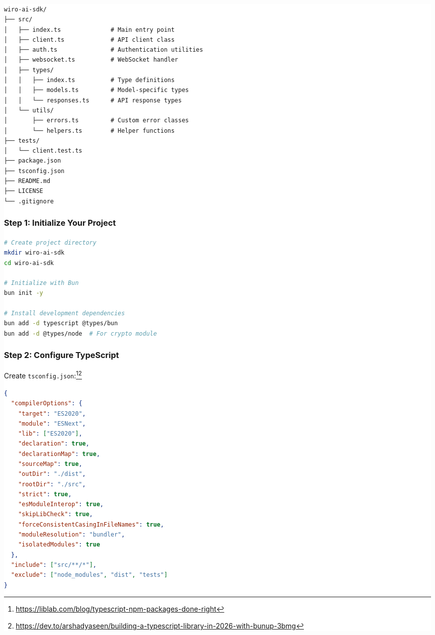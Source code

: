 ```
wiro-ai-sdk/
├── src/
│   ├── index.ts              # Main entry point
│   ├── client.ts             # API client class
│   ├── auth.ts               # Authentication utilities
│   ├── websocket.ts          # WebSocket handler
│   ├── types/
│   │   ├── index.ts          # Type definitions
│   │   ├── models.ts         # Model-specific types
│   │   └── responses.ts      # API response types
│   └── utils/
│       ├── errors.ts         # Custom error classes
│       └── helpers.ts        # Helper functions
├── tests/
│   └── client.test.ts
├── package.json
├── tsconfig.json
├── README.md
├── LICENSE
└── .gitignore
```


### Step 1: Initialize Your Project

```bash
# Create project directory
mkdir wiro-ai-sdk
cd wiro-ai-sdk

# Initialize with Bun
bun init -y

# Install development dependencies
bun add -d typescript @types/bun
bun add -d @types/node  # For crypto module
```


### Step 2: Configure TypeScript

Create `tsconfig.json`:[^1][^2]

```json
{
  "compilerOptions": {
    "target": "ES2020",
    "module": "ESNext",
    "lib": ["ES2020"],
    "declaration": true,
    "declarationMap": true,
    "sourceMap": true,
    "outDir": "./dist",
    "rootDir": "./src",
    "strict": true,
    "esModuleInterop": true,
    "skipLibCheck": true,
    "forceConsistentCasingInFileNames": true,
    "moduleResolution": "bundler",
    "isolatedModules": true
  },
  "include": ["src/**/*"],
  "exclude": ["node_modules", "dist", "tests"]
}
```


[^1]: https://liblab.com/blog/typescript-npm-packages-done-right
[^2]: https://dev.to/arshadyaseen/building-a-typescript-library-in-2026-with-bunup-3bmg
[^3]: https://github.com/goldbergyoni/nodebestpractices
[^4]: https://betterstack.com/community/guides/scaling-nodejs/nodejs-typescript/
[^5]: https://dev.to/snyk/best-practices-for-creating-a-modern-npm-package-46g0
[^6]: https://mikbry.com/blog/javascript/npm/best-practices-npm-package
[^7]: https://survivejs.com/books/maintenance/packaging/anatomy/
[^8]: https://www.groff.dev/blog/function-agents
[^9]: https://snyk.io/blog/best-practices-create-modern-npm-package/
[^10]: https://ssojet.com/hashing/hmac-sha256-in-typescript/
[^11]: https://mojoauth.com/hashing/hmac-sha256-in-typescript/
[^12]: https://dev.to/ra1nbow1/how-to-write-the-right-api-client-in-typescript-38g3
[^13]: https://krython.com/tutorial/typescript/websockets-typescript-real-time-communication/
[^14]: https://github.com/t34-dev/ts-ws-client
[^15]: https://blog.stackademic.com/getting-started-with-websockets-in-typescript-c48c5519f7d4
[^16]: https://dev.to/martinpersson/create-and-publish-your-first-npm-package-a-comprehensive-guide-3l0a
[^17]: https://reemus.dev/article/npm-package-best-practices
[^18]: https://www.youtube.com/watch?v=TLDc91vfPGg
[^19]: https://jlarky.vercel.app/posts/how-to-create-npm-package
[^20]: https://bun.com/guides/runtime/typescript
[^21]: https://www.reddit.com/r/typescript/comments/dsidr4/best_practices_for_organizingarchitecting_a_npm/
[^22]: https://www.youtube.com/watch?v=LkHy0YWvpRI
[^23]: https://bun.com
[^24]: https://dev.to/seven/building-an-npm-package-in-2023-10l4
[^25]: https://javascript.plainenglish.io/a-beginners-guide-to-creating-a-typescript-starter-project-6129deeeb973
[^26]: https://github.com/oven-sh/bun/discussions/6034
[^27]: https://spin.atomicobject.com/npm-package-typescript/
[^28]: https://danielmiessler.com/blog/executable-typescript-programs-using-bun
[^29]: https://wiro.ai
[^30]: https://stackoverflow.com/questions/63552858/design-pattern-writing-an-api-wrapper-library-typescript
[^31]: https://wiro.ai/product/status
[^32]: https://buildwithfern.com/post/generate-typescript-sdk
[^33]: https://tr.linkedin.com/company/wiroai
[^34]: https://signalso.com/docs/start-your-first-project
[^35]: https://www.speakeasy.com/docs/languages/typescript/methodology-ts
[^36]: https://blog.logrocket.com/node-js-project-architecture-best-practices/
[^37]: https://developers.hrflow.ai/docs/api-authentication
[^38]: https://neon.com/docs/reference/typescript-sdk
[^39]: https://docs.backend.ai/en/latest/manager/common-api/auth.html
[^40]: https://github.com/hey-api/openapi-ts
[^41]: https://stackoverflow.com/questions/70612534/best-practice-for-structuring-files-within-a-node-js-project
[^42]: https://docs.solo.io/gateway/main/ai/tutorials/auth/
[^43]: https://fastapi.tiangolo.com/advanced/generate-clients/
[^44]: https://developer.mozilla.org/en-US/docs/Web/API/XMLHttpRequest_API/Using_FormData_Objects
[^45]: https://bun.com/guides/http/file-uploads
[^46]: https://mojoauth.com/hashing/hmac-sha1-in-typescript/
[^47]: https://uploadcare.com/blog/how-to-upload-files-using-js/
[^48]: https://ssojet.com/hashing/sha-256-in-typescript/
[^49]: https://www.youtube.com/watch?v=Y_gzsO4U7Dw
[^50]: https://stackoverflow.com/questions/52953317/is-that-possible-to-send-formdata-along-with-image-file-to-web-api-from-angular
[^51]: https://www.w3schools.com/nodejs/ref_hmac.asp
[^52]: https://stackoverflow.com/questions/48554582/writing-websocket-client-with-typescript-running-both-on-browser-and-node-js
[^53]: https://forums.servicestack.net/t/problem-with-uploading-files-from-typescript/11780
[^54]: https://stackoverflow.com/questions/63762091/how-to-generate-hmac-sha-256-sign-in-javascript-for-datatrans
[^55]: https://developer.mozilla.org/en-US/docs/Web/API/WebSockets_API/Writing_WebSocket_client_applications
[^56]: https://github.com/openapi-ts/openapi-typescript/issues/1214
[^57]: https://dev.to/burhanahmeed/the-right-way-to-do-hmac-authentication-in-expressjs-5489
[^58]: https://wasp.sh/blog/2023/08/09/build-real-time-voting-app-websockets-react-typescript